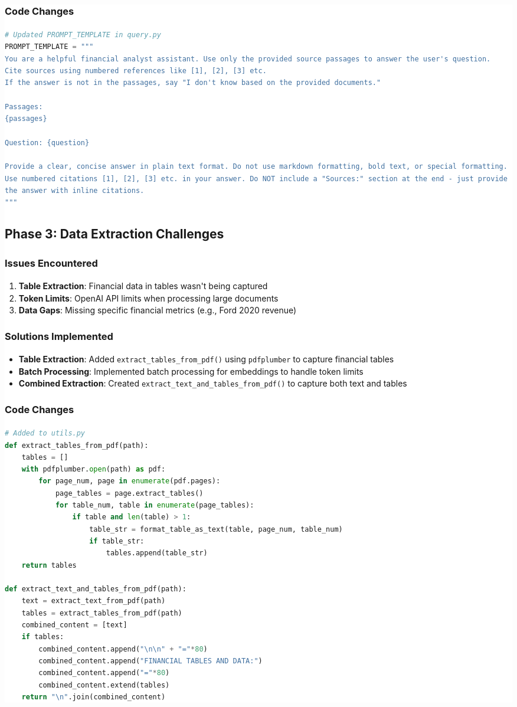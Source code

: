 ### Code Changes
```python
# Updated PROMPT_TEMPLATE in query.py
PROMPT_TEMPLATE = """
You are a helpful financial analyst assistant. Use only the provided source passages to answer the user's question. 
Cite sources using numbered references like [1], [2], [3] etc. 
If the answer is not in the passages, say "I don't know based on the provided documents."

Passages:
{passages}

Question: {question}

Provide a clear, concise answer in plain text format. Do not use markdown formatting, bold text, or special formatting. Use numbered citations [1], [2], [3] etc. in your answer. Do NOT include a "Sources:" section at the end - just provide the answer with inline citations.
"""
```

## Phase 3: Data Extraction Challenges

### Issues Encountered
1. **Table Extraction**: Financial data in tables wasn't being captured
2. **Token Limits**: OpenAI API limits when processing large documents
3. **Data Gaps**: Missing specific financial metrics (e.g., Ford 2020 revenue)

### Solutions Implemented
- **Table Extraction**: Added `extract_tables_from_pdf()` using `pdfplumber` to capture financial tables
- **Batch Processing**: Implemented batch processing for embeddings to handle token limits
- **Combined Extraction**: Created `extract_text_and_tables_from_pdf()` to capture both text and tables

### Code Changes
```python
# Added to utils.py
def extract_tables_from_pdf(path):
    tables = []
    with pdfplumber.open(path) as pdf:
        for page_num, page in enumerate(pdf.pages):
            page_tables = page.extract_tables()
            for table_num, table in enumerate(page_tables):
                if table and len(table) > 1:
                    table_str = format_table_as_text(table, page_num, table_num)
                    if table_str:
                        tables.append(table_str)
    return tables

def extract_text_and_tables_from_pdf(path):
    text = extract_text_from_pdf(path)
    tables = extract_tables_from_pdf(path)
    combined_content = [text]
    if tables:
        combined_content.append("\n\n" + "="*80)
        combined_content.append("FINANCIAL TABLES AND DATA:")
        combined_content.append("="*80)
        combined_content.extend(tables)
    return "\n".join(combined_content)
```
